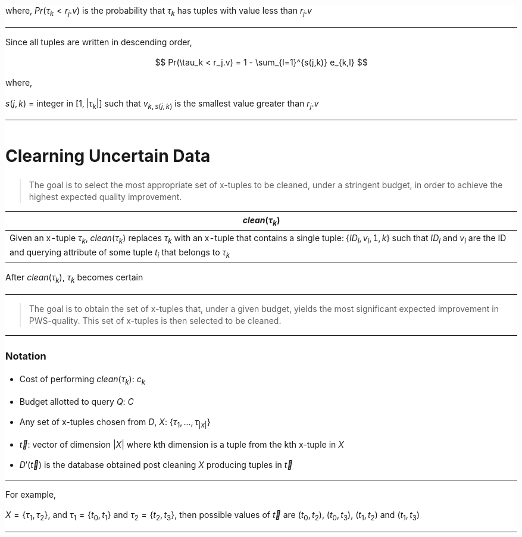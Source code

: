 where, $Pr(\tau_k < r_j.v)$ is the probability that $\tau_k$ has tuples with value less than $r_j.v$

---

Since all tuples are written in descending order, 

$$
Pr(\tau_k < r_j.v) = 1 - \sum_{l=1}^{s(j,k)} e_{k,l}
$$

where,

$s(j,k)$ = integer in $[1, |\tau_k|]$ such that $v_{k,s(j,k)}$ is the smallest value greater than $r_j.v$

---

# Clearning Uncertain Data

> The goal is to select the most appropriate set of x-tuples to be cleaned, under a stringent budget, in order to achieve the highest expected quality improvement.


| $clean(\tau_k)$ |
| --- |
| Given an x-tuple $\tau_k$, $clean(\tau_k)$ replaces $\tau_k$ with an x-tuple that contains a single tuple: $\{ID_i, v_i, 1, k\}$ such that $ID_i$ and $v_i$ are the ID and querying attribute of some tuple $t_i$ that belongs to $\tau_k$|

After $clean(\tau_k)$, $\tau_k$ becomes certain

---

> The goal is to obtain the set of x-tuples that, under a given budget, yields the most significant expected improvement in PWS-quality. This set of x-tuples is then selected to be cleaned.

---

### Notation

- Cost of performing $clean(\tau_k)$: $c_k$

- Budget allotted to query $Q$: $C$

- Any set of x-tuples chosen from $D$, $X$: $\{\tau_1, ..., \tau_{|x|}\}$

- $\vec{t}$: vector of dimension $|X|$ where kth dimension is a tuple from the kth x-tuple in $X$

- $D'(\vec{t})$ is the database obtained post cleaning $X$ producing tuples in $\vec{t}$

---

For example, 

$X = \{\tau_1, \tau_2 \}$, and $\tau_1 = \{t_0, t_1\}$ and $\tau_2 = \{t_2, t_3\}$, then possible values of $\vec{t}$ are $(t_0, t_2)$, $(t_0, t_3)$, $(t_1, t_2)$ and $(t_1, t_3)$

---
